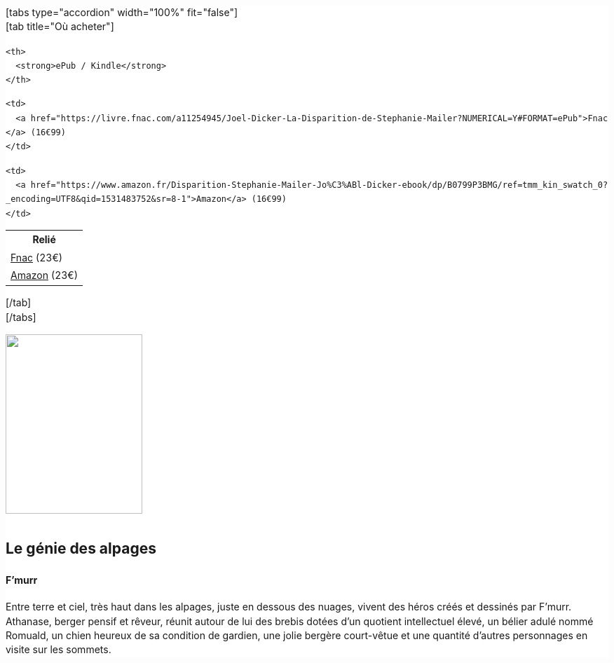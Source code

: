 [tabs type="accordion" width="100%" fit="false"]  
[tab title="Où acheter"]

<table>
  <tr>
    <th>
      <strong>Relié</strong>
    </th>
    
    <th>
      <strong>ePub / Kindle</strong>
    </th>
  </tr>
  
  <tr>
    <td>
      <a href="https://livre.fnac.com/a11254945/Joel-Dicker-La-Disparition-de-Stephanie-Mailer?ectrans=1&ploc=9056592&Origin=EF_GOOGLE_FNAC_LIV&plid=&pcrid=237482100177&gclid=EAIaIQobChMImJq-noac3AIV5RbTCh1xywiEEAAYASAAEgKIjvD_BwE&ptid=aud-332609258322%3Adsa-392017754295">Fnac</a> (23€)
    </td>
    
    <td>
      <a href="https://livre.fnac.com/a11254945/Joel-Dicker-La-Disparition-de-Stephanie-Mailer?NUMERICAL=Y#FORMAT=ePub">Fnac</a> (16€99)
    </td>
  </tr>
  
  <tr>
    <td>
      <a href="https://www.amazon.fr/Disparition-Stephanie-Mailer-Jo%C3%ABl-Dicker/dp/B0788XVFT7/ref=sr_1_1?ie=UTF8&qid=1531483752&sr=8-1&keywords=stephanie+mailer">Amazon</a> (23€)
    </td>
    
    <td>
      <a href="https://www.amazon.fr/Disparition-Stephanie-Mailer-Jo%C3%ABl-Dicker-ebook/dp/B0799P3BMG/ref=tmm_kin_swatch_0?_encoding=UTF8&qid=1531483752&sr=8-1">Amazon</a> (16€99)
    </td>
  </tr>
</table>

[/tab]  
[/tabs]

<img class="alignright" src="https://static.fnac-static.com/multimedia/images_produits/ZoomPE/4/1/8/9782205008814/tsp20130828093743/Le-Genie-des-alpages.jpg" width="195" height="256" />

## Le génie des alpages

#### F&#8217;murr

Entre terre et ciel, très haut dans les alpages, juste en dessous des nuages, vivent des héros créés et dessinés par F&#8217;murr. Athanase, berger pensif et rêveur, réunit autour de lui des brebis dotées d&#8217;un quotient intellectuel élevé, un bélier adulé nommé Romuald, un chien heureux de sa condition de gardien, une jolie bergère court-vêtue et une quantité d&#8217;autres personnages en visite sur les sommets.
